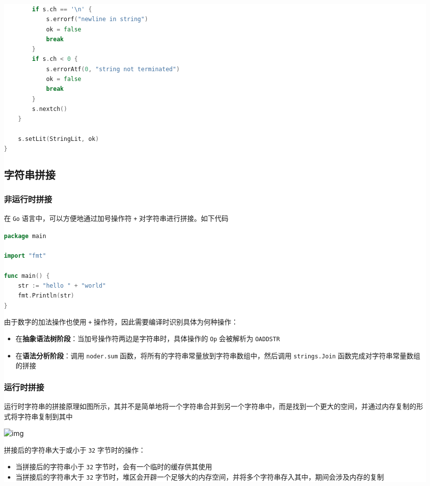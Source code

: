 ```go
		if s.ch == '\n' {
			s.errorf("newline in string")
			ok = false
			break
		}
		if s.ch < 0 {
			s.errorAtf(0, "string not terminated")
			ok = false
			break
		}
		s.nextch()
	}

	s.setLit(StringLit, ok)
}

```

## 字符串拼接

### 非运行时拼接

在 `Go` 语言中，可以方便地通过加号操作符 `+` 对字符串进行拼接。如下代码

```go
package main

import "fmt"

func main() {
	str := "hello " + "world"
	fmt.Println(str)
}

```

由于数字的加法操作也使用 `+` 操作符，因此需要编译时识别具体为何种操作：

- 在**抽象语法树阶段**：当加号操作符两边是字符串时，具体操作的 `Op` 会被解析为 `OADDSTR`

- 在**语法分析阶段**：调用 `noder.sum` 函数，将所有的字符串常量放到字符串数组中，然后调用 `strings.Join` 函数完成对字符串常量数组的拼接

### 运行时拼接

运行时字符串的拼接原理如图所示，其并不是简单地将一个字符串合并到另一个字符串中，而是找到一个更大的空间，并通过内存复制的形式将字符串复制到其中



![img](.assets/image-20230226174952873.png)

拼接后的字符串大于或小于 `32` 字节时的操作：

- 当拼接后的字符串小于 `32` 字节时，会有一个临时的缓存供其使用
- 当拼接后的字符串大于 `32` 字节时，堆区会开辟一个足够大的内存空间，并将多个字符串存入其中，期间会涉及内存的复制
